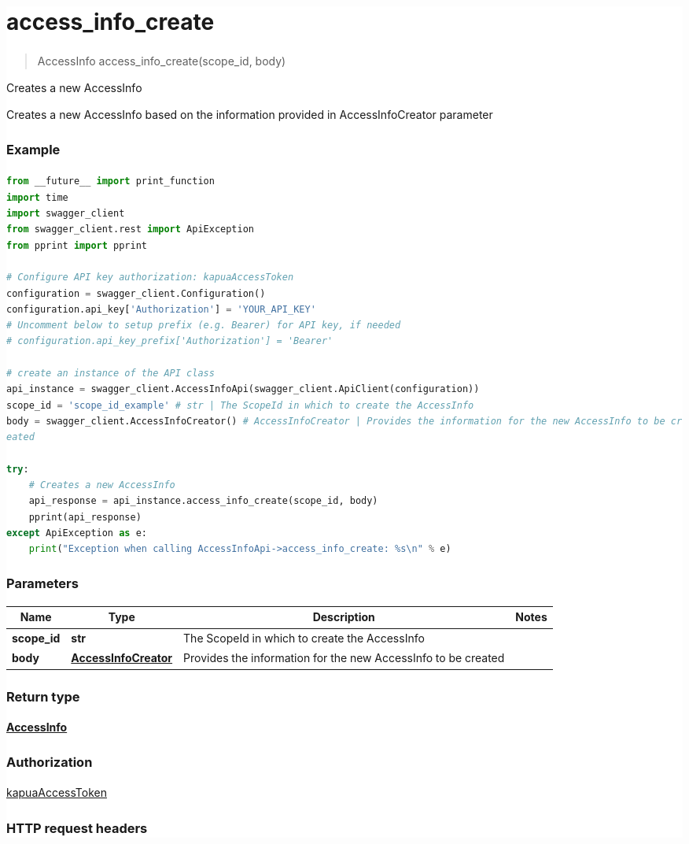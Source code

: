 # **access_info_create**
> AccessInfo access_info_create(scope_id, body)

Creates a new AccessInfo

Creates a new AccessInfo based on the information provided in AccessInfoCreator parameter

### Example
```python
from __future__ import print_function
import time
import swagger_client
from swagger_client.rest import ApiException
from pprint import pprint

# Configure API key authorization: kapuaAccessToken
configuration = swagger_client.Configuration()
configuration.api_key['Authorization'] = 'YOUR_API_KEY'
# Uncomment below to setup prefix (e.g. Bearer) for API key, if needed
# configuration.api_key_prefix['Authorization'] = 'Bearer'

# create an instance of the API class
api_instance = swagger_client.AccessInfoApi(swagger_client.ApiClient(configuration))
scope_id = 'scope_id_example' # str | The ScopeId in which to create the AccessInfo
body = swagger_client.AccessInfoCreator() # AccessInfoCreator | Provides the information for the new AccessInfo to be created

try:
    # Creates a new AccessInfo
    api_response = api_instance.access_info_create(scope_id, body)
    pprint(api_response)
except ApiException as e:
    print("Exception when calling AccessInfoApi->access_info_create: %s\n" % e)
```

### Parameters

Name | Type | Description  | Notes
------------- | ------------- | ------------- | -------------
 **scope_id** | **str**| The ScopeId in which to create the AccessInfo | 
 **body** | [**AccessInfoCreator**](AccessInfoCreator.md)| Provides the information for the new AccessInfo to be created | 

### Return type

[**AccessInfo**](AccessInfo.md)

### Authorization

[kapuaAccessToken](../README.md#kapuaAccessToken)

### HTTP request headers
